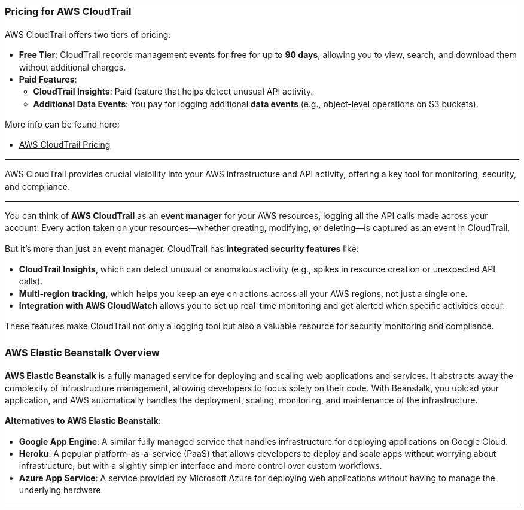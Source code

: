 
### Pricing for AWS CloudTrail

AWS CloudTrail offers two tiers of pricing:

- **Free Tier**: CloudTrail records management events for free for up to **90 days**, allowing you to view, search, and download them without additional charges.
- **Paid Features**:
    - **CloudTrail Insights**: Paid feature that helps detect unusual API activity.
    - **Additional Data Events**: You pay for logging additional **data events** (e.g., object-level operations on S3 buckets).

More info can be found here:

- [AWS CloudTrail Pricing](https://aws.amazon.com/cloudtrail/pricing/)

---

AWS CloudTrail provides crucial visibility into your AWS infrastructure and API activity, offering a key tool for monitoring, security, and compliance.

---

You can think of **AWS CloudTrail** as an **event manager** for your AWS resources, logging all the API calls made across your account. Every action taken on your resources—whether creating, modifying, or deleting—is captured as an event in CloudTrail.

But it’s more than just an event manager. CloudTrail has **integrated security features** like:

- **CloudTrail Insights**, which can detect unusual or anomalous activity (e.g., spikes in resource creation or unexpected API calls).
- **Multi-region tracking**, which helps you keep an eye on actions across all your AWS regions, not just a single one.
- **Integration with AWS CloudWatch** allows you to set up real-time monitoring and get alerted when specific activities occur.

These features make CloudTrail not only a logging tool but also a valuable resource for security monitoring and compliance.

### AWS Elastic Beanstalk Overview

**AWS Elastic Beanstalk** is a fully managed service for deploying and scaling web applications and services. It abstracts away the complexity of infrastructure management, allowing developers to focus solely on their code. With Beanstalk, you upload your application, and AWS automatically handles the deployment, scaling, monitoring, and maintenance of the infrastructure.

**Alternatives to AWS Elastic Beanstalk**:

- **Google App Engine**: A similar fully managed service that handles infrastructure for deploying applications on Google Cloud.
- **Heroku**: A popular platform-as-a-service (PaaS) that allows developers to deploy and scale apps without worrying about infrastructure, but with a slightly simpler interface and more control over custom workflows.
- **Azure App Service**: A service provided by Microsoft Azure for deploying web applications without having to manage the underlying hardware.

---
